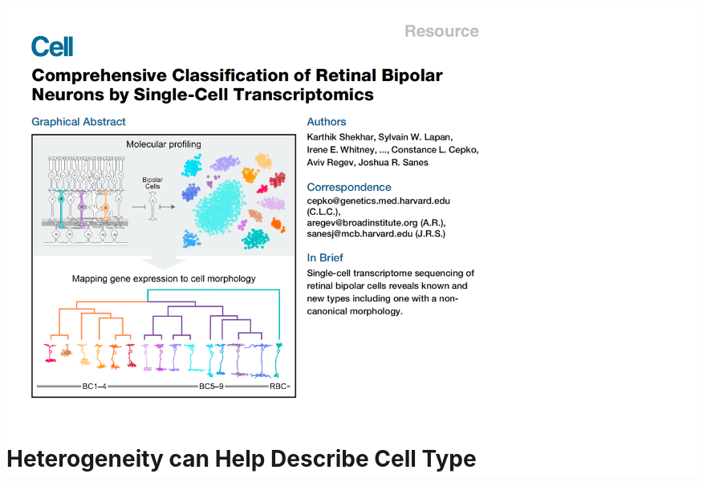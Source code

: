 <img src="images/karthik_retina_paper.png" height=500>
</div>

Heterogeneity can Help Describe Cell Type
===

<div align="center">
